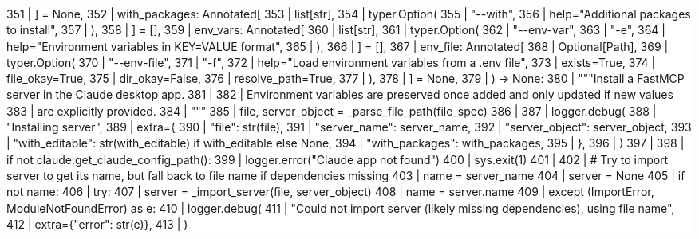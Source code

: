 351 |     ] = None,
352 |     with_packages: Annotated[
353 |         list[str],
354 |         typer.Option(
355 |             "--with",
356 |             help="Additional packages to install",
357 |         ),
358 |     ] = [],
359 |     env_vars: Annotated[
360 |         list[str],
361 |         typer.Option(
362 |             "--env-var",
363 |             "-e",
364 |             help="Environment variables in KEY=VALUE format",
365 |         ),
366 |     ] = [],
367 |     env_file: Annotated[
368 |         Optional[Path],
369 |         typer.Option(
370 |             "--env-file",
371 |             "-f",
372 |             help="Load environment variables from a .env file",
373 |             exists=True,
374 |             file_okay=True,
375 |             dir_okay=False,
376 |             resolve_path=True,
377 |         ),
378 |     ] = None,
379 | ) -> None:
380 |     """Install a FastMCP server in the Claude desktop app.
381 | 
382 |     Environment variables are preserved once added and only updated if new values
383 |     are explicitly provided.
384 |     """
385 |     file, server_object = _parse_file_path(file_spec)
386 | 
387 |     logger.debug(
388 |         "Installing server",
389 |         extra={
390 |             "file": str(file),
391 |             "server_name": server_name,
392 |             "server_object": server_object,
393 |             "with_editable": str(with_editable) if with_editable else None,
394 |             "with_packages": with_packages,
395 |         },
396 |     )
397 | 
398 |     if not claude.get_claude_config_path():
399 |         logger.error("Claude app not found")
400 |         sys.exit(1)
401 | 
402 |     # Try to import server to get its name, but fall back to file name if dependencies missing
403 |     name = server_name
404 |     server = None
405 |     if not name:
406 |         try:
407 |             server = _import_server(file, server_object)
408 |             name = server.name
409 |         except (ImportError, ModuleNotFoundError) as e:
410 |             logger.debug(
411 |                 "Could not import server (likely missing dependencies), using file name",
412 |                 extra={"error": str(e)},
413 |             )